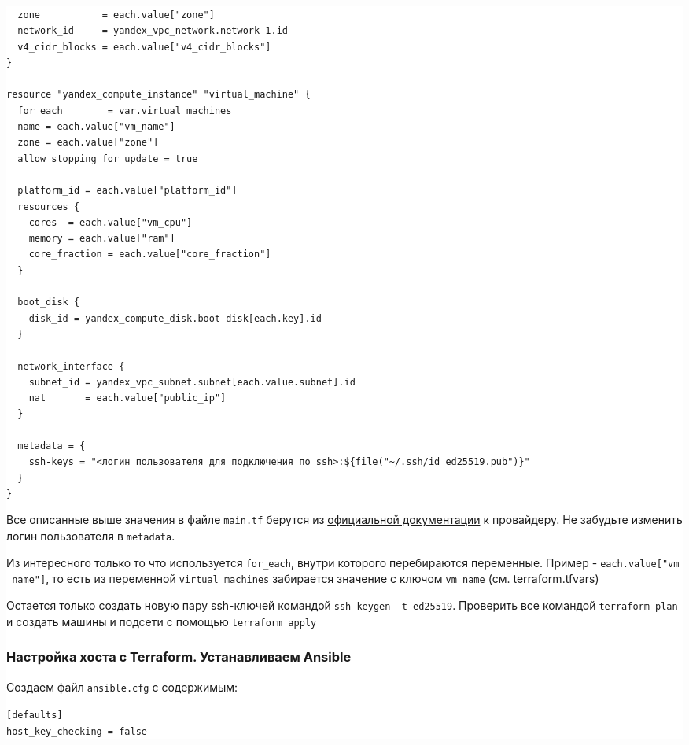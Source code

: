 ```hcl
  zone           = each.value["zone"]
  network_id     = yandex_vpc_network.network-1.id
  v4_cidr_blocks = each.value["v4_cidr_blocks"]
}

resource "yandex_compute_instance" "virtual_machine" {
  for_each        = var.virtual_machines
  name = each.value["vm_name"]
  zone = each.value["zone"]
  allow_stopping_for_update = true

  platform_id = each.value["platform_id"]
  resources {
    cores  = each.value["vm_cpu"]
    memory = each.value["ram"]
    core_fraction = each.value["core_fraction"]
  }

  boot_disk {
    disk_id = yandex_compute_disk.boot-disk[each.key].id
  }

  network_interface {
    subnet_id = yandex_vpc_subnet.subnet[each.value.subnet].id
    nat       = each.value["public_ip"]
  }

  metadata = {
    ssh-keys = "<логин пользователя для подключения по ssh>:${file("~/.ssh/id_ed25519.pub")}"
  }
}
```

Все описанные выше значения в файле `main.tf` берутся из [официальной документации](https://yandex.cloud/ru/docs/tutorials/infrastructure/coi-with-terraform) к провайдеру. Не забудьте изменить логин пользователя в `metadata`. 

Из интересного только то что используется `for_each`, внутри которого перебираются переменные. Пример - `each.value["vm_name"]`, то есть из переменной `virtual_machines` забирается значение с ключом `vm_name` (см. terraform.tfvars)

Остается только создать новую пару ssh-ключей командой `ssh-keygen -t ed25519`. Проверить все командой `terraform plan` и создать машины и подсети с помощью `terraform apply`

### Настройка хоста с Terraform. Устанавливаем Ansible

Создаем файл `ansible.cfg` с содержимым:

```
[defaults]
host_key_checking = false 
```
